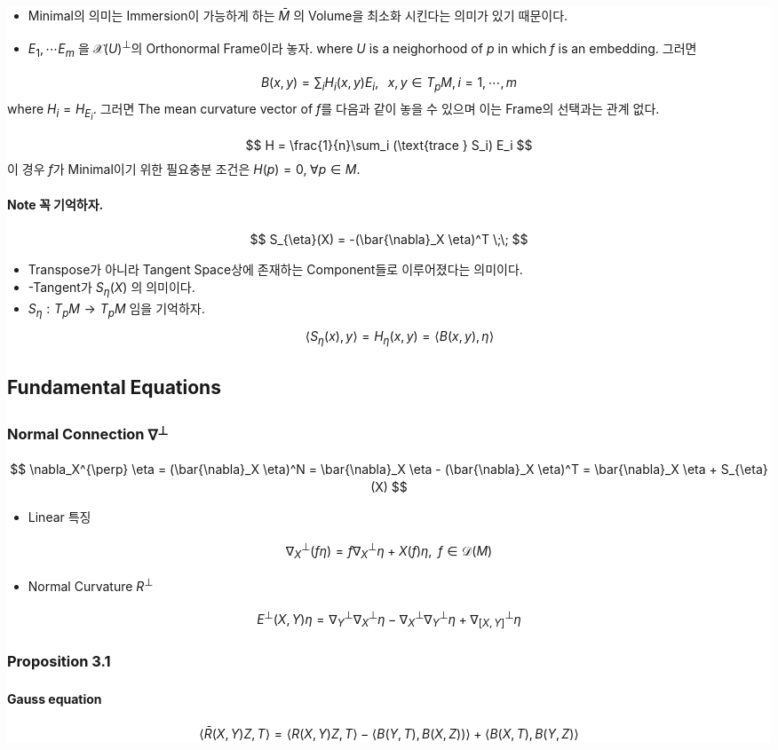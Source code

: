 - Minimal의 의미는 Immersion이 가능하게 하는 $\bar{M}$ 의 Volume을 최소화 시킨다는 의미가 있기 때문이다. 

- $E_1, \cdots E_m$ 을 $\mathcal{X}(U)^{\perp}$의 Orthonormal Frame이라 놓자. where $U$ is a neighorhood of $p$ in which $f$ is an embedding. 그러면

$$
B(x,y) = \sum_i H_i (x,y) E_i, \;\;\; x,y \in T_p M, i=1, \cdots, m
$$
where $H_i = H_{E_i}$. 그러면 The mean curvature vector of $f$를 다음과 같이 놓을 수 있으며 이는 Frame의 선택과는 관계 없다.

$$
H = \frac{1}{n}\sum_i (\text{trace } S_i) E_i
$$
이 경우 $f$가 Minimal이기 위한 필요충분 조건은 $H(p) =0, \;\forall p \in M$.

#### Note 꼭 기억하자.
$$
S_{\eta}(X) = -(\bar{\nabla}_X \eta)^T \;\; 
$$
- Transpose가 아니라 Tangent Space상에 존재하는 Component들로 이루어졌다는 의미이다. 
- -Tangent가 $S_{\eta}(X)$ 의 의미이다. 
- $S_{\eta}: T_p M \rightarrow T_p M$ 임을 기억하자.
$$
\langle S_{\eta}(x), y \rangle = H_{\eta}(x, y) = \langle B(x,y), \eta \rangle
$$

## Fundamental Equations
### Normal Connection $\nabla^{\perp}$
$$
\nabla_X^{\perp} \eta = (\bar{\nabla}_X \eta)^N = \bar{\nabla}_X \eta - (\bar{\nabla}_X \eta)^T = \bar{\nabla}_X \eta + S_{\eta}(X)
$$
- Linear 특징 

$$
\nabla^{\perp}_X (f\eta) = f \nabla^{\perp}_X \eta + X(f) \eta,\;\; f \in \mathcal{D}(M)
$$

- Normal Curvature $R^{\perp}$

$$
E^{\perp}(X,Y)\eta = \nabla_Y^{\perp} \nabla_X^{\perp} \eta - \nabla_X^{\perp} \nabla_Y^{\perp} \eta + \nabla_{[X,Y]}^{\perp} \eta
$$

### Proposition 3.1
#### Gauss equation
$$
\langle \bar{R}(X,Y)Z, T \rangle = \langle R(X,Y)Z, T \rangle -\langle B(Y,T), B(X,Z)) \rangle + \langle B(X,T), B(Y,Z) \rangle
$$

